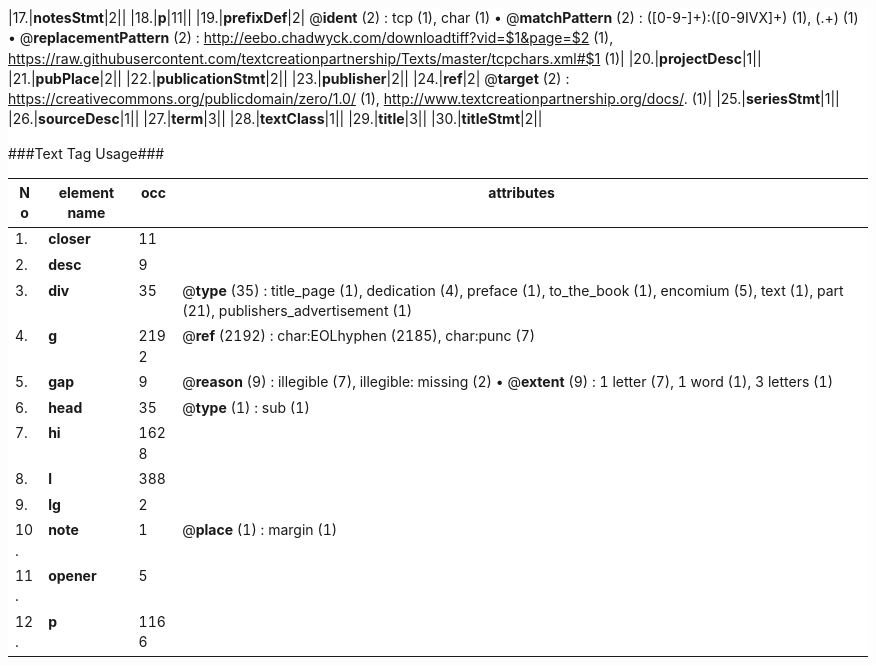 |17.|__notesStmt__|2||
|18.|__p__|11||
|19.|__prefixDef__|2| @__ident__ (2) : tcp (1), char (1)  •  @__matchPattern__ (2) : ([0-9\-]+):([0-9IVX]+) (1), (.+) (1)  •  @__replacementPattern__ (2) : http://eebo.chadwyck.com/downloadtiff?vid=$1&page=$2 (1), https://raw.githubusercontent.com/textcreationpartnership/Texts/master/tcpchars.xml#$1 (1)|
|20.|__projectDesc__|1||
|21.|__pubPlace__|2||
|22.|__publicationStmt__|2||
|23.|__publisher__|2||
|24.|__ref__|2| @__target__ (2) : https://creativecommons.org/publicdomain/zero/1.0/ (1), http://www.textcreationpartnership.org/docs/. (1)|
|25.|__seriesStmt__|1||
|26.|__sourceDesc__|1||
|27.|__term__|3||
|28.|__textClass__|1||
|29.|__title__|3||
|30.|__titleStmt__|2||


###Text Tag Usage###

|No|element name|occ|attributes|
|---|---|---|---|
|1.|__closer__|11||
|2.|__desc__|9||
|3.|__div__|35| @__type__ (35) : title_page (1), dedication (4), preface (1), to_the_book (1), encomium (5), text (1), part (21), publishers_advertisement (1)|
|4.|__g__|2192| @__ref__ (2192) : char:EOLhyphen (2185), char:punc (7)|
|5.|__gap__|9| @__reason__ (9) : illegible (7), illegible: missing (2)  •  @__extent__ (9) : 1 letter (7), 1 word (1), 3 letters (1)|
|6.|__head__|35| @__type__ (1) : sub (1)|
|7.|__hi__|1628||
|8.|__l__|388||
|9.|__lg__|2||
|10.|__note__|1| @__place__ (1) : margin (1)|
|11.|__opener__|5||
|12.|__p__|1166||